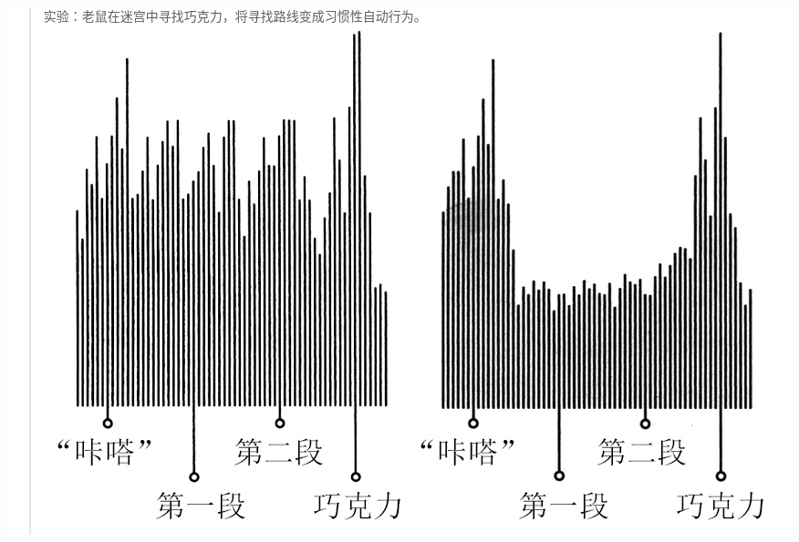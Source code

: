 >实验：老鼠在迷宫中寻找巧克力，将寻找路线变成习惯性自动行为。   
![](../img/习惯的力量/老鼠找巧克力实验1.jpg)
![](../img/习惯的力量/老鼠找巧克力实验2.jpg)  
